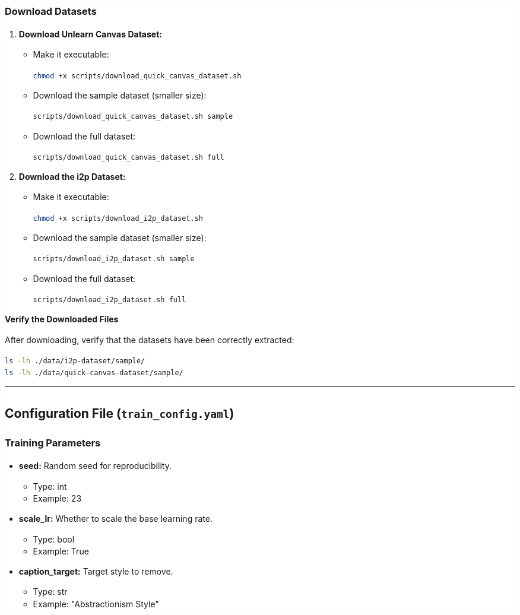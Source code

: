 ### Download Datasets

1. **Download Unlearn Canvas Dataset:**
    * Make it executable:
        ```bash
        chmod +x scripts/download_quick_canvas_dataset.sh
        ```
    * Download the sample dataset (smaller size):
        ```bash
        scripts/download_quick_canvas_dataset.sh sample
        ```
    * Download the full dataset:
        ```bash
        scripts/download_quick_canvas_dataset.sh full
        ```

2. **Download the i2p Dataset:**
    * Make it executable:
        ```bash
        chmod +x scripts/download_i2p_dataset.sh
        ```
    * Download the sample dataset (smaller size):
        ```bash
        scripts/download_i2p_dataset.sh sample
        ```
    * Download the full dataset:
        ```bash
        scripts/download_i2p_dataset.sh full
        ```

**Verify the Downloaded Files**

After downloading, verify that the datasets have been correctly extracted:
```bash
ls -lh ./data/i2p-dataset/sample/
ls -lh ./data/quick-canvas-dataset/sample/
```

---

## Configuration File (`train_config.yaml`)

### Training Parameters

* **seed:** Random seed for reproducibility.
    * Type: int
    * Example: 23

* **scale_lr:** Whether to scale the base learning rate.
    * Type: bool
    * Example: True

* **caption_target:** Target style to remove.
    * Type: str
    * Example: "Abstractionism Style"
